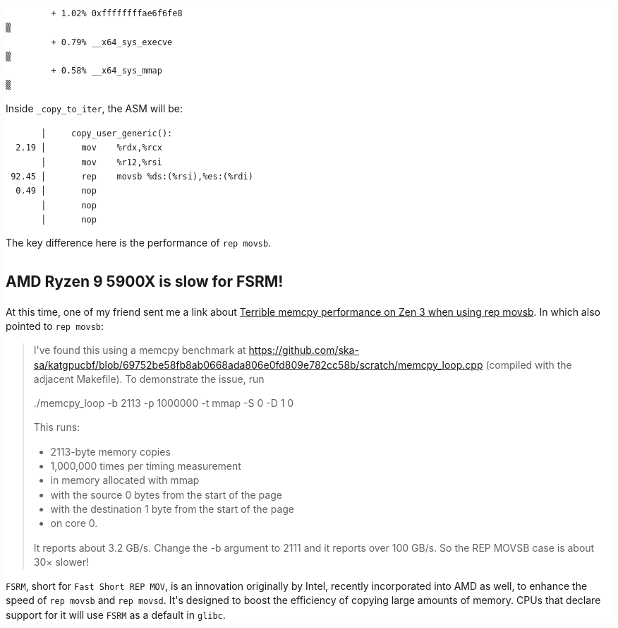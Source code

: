 ```shell
         + 1.02% 0xffffffffae6f6fe8                                                                                                                                                                              ▒
         + 0.79% __x64_sys_execve                                                                                                                                                                                ▒
         + 0.58% __x64_sys_mmap                                                                                                                                                                                  ▒
```

Inside `_copy_to_iter`, the ASM will be:

```shell
       │     copy_user_generic():
  2.19 │       mov    %rdx,%rcx
       │       mov    %r12,%rsi
 92.45 │       rep    movsb %ds:(%rsi),%es:(%rdi)
  0.49 │       nop
       │       nop
       │       nop
```

The key difference here is the performance of `rep movsb`.

## AMD Ryzen 9 5900X is slow for FSRM!

At this time, one of my friend sent me a link about [Terrible memcpy performance on Zen 3 when using rep movsb](https://bugs.launchpad.net/ubuntu/+source/glibc/+bug/2030515). In which also pointed to `rep movsb`:

> I've found this using a memcpy benchmark at https://github.com/ska-sa/katgpucbf/blob/69752be58fb8ab0668ada806e0fd809e782cc58b/scratch/memcpy_loop.cpp (compiled with the adjacent Makefile). To demonstrate the issue, run
>
> ./memcpy_loop -b 2113 -p 1000000 -t mmap -S 0 -D 1 0
>
> This runs:
> - 2113-byte memory copies
> - 1,000,000 times per timing measurement
> - in memory allocated with mmap
> - with the source 0 bytes from the start of the page
> - with the destination 1 byte from the start of the page
> - on core 0.
>
> It reports about 3.2 GB/s. Change the -b argument to 2111 and it reports over 100 GB/s. So the REP MOVSB case is about 30× slower!

`FSRM`, short for `Fast Short REP MOV`, is an innovation originally by Intel, recently incorporated into AMD as well, to enhance the speed of `rep movsb` and `rep movsd`. It's designed to boost the efficiency of copying large amounts of memory. CPUs that declare support for it will use `FSRM` as a default in `glibc`.

